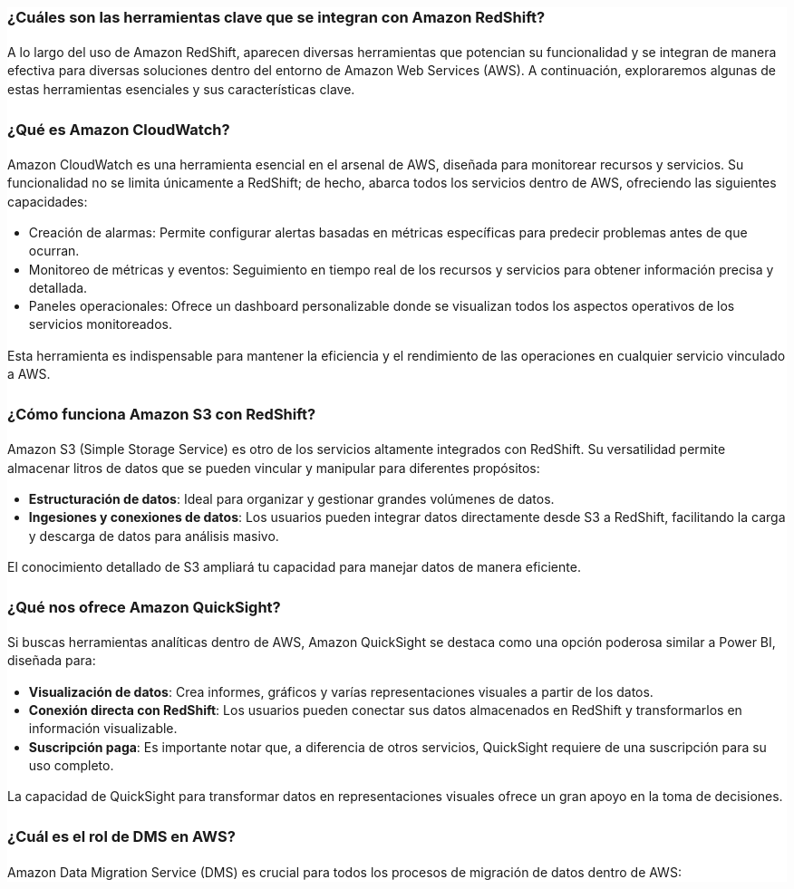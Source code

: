 ### ¿Cuáles son las herramientas clave que se integran con Amazon RedShift?

A lo largo del uso de Amazon RedShift, aparecen diversas herramientas que potencian su funcionalidad y se integran de manera efectiva para diversas soluciones dentro del entorno de Amazon Web Services (AWS). A continuación, exploraremos algunas de estas herramientas esenciales y sus características clave.

### ¿Qué es Amazon CloudWatch?

Amazon CloudWatch es una herramienta esencial en el arsenal de AWS, diseñada para monitorear recursos y servicios. Su funcionalidad no se limita únicamente a RedShift; de hecho, abarca todos los servicios dentro de AWS, ofreciendo las siguientes capacidades:

- Creación de alarmas: Permite configurar alertas basadas en métricas específicas para predecir problemas antes de que ocurran.
- Monitoreo de métricas y eventos: Seguimiento en tiempo real de los recursos y servicios para obtener información precisa y detallada.
- Paneles operacionales: Ofrece un dashboard personalizable donde se visualizan todos los aspectos operativos de los servicios monitoreados.

Esta herramienta es indispensable para mantener la eficiencia y el rendimiento de las operaciones en cualquier servicio vinculado a AWS.

### ¿Cómo funciona Amazon S3 con RedShift?

Amazon S3 (Simple Storage Service) es otro de los servicios altamente integrados con RedShift. Su versatilidad permite almacenar litros de datos que se pueden vincular y manipular para diferentes propósitos:

- **Estructuración de datos**: Ideal para organizar y gestionar grandes volúmenes de datos.
- **Ingesiones y conexiones de datos**: Los usuarios pueden integrar datos directamente desde S3 a RedShift, facilitando la carga y descarga de datos para análisis masivo.

El conocimiento detallado de S3 ampliará tu capacidad para manejar datos de manera eficiente.

### ¿Qué nos ofrece Amazon QuickSight?

Si buscas herramientas analíticas dentro de AWS, Amazon QuickSight se destaca como una opción poderosa similar a Power BI, diseñada para:

- **Visualización de datos**: Crea informes, gráficos y varías representaciones visuales a partir de los datos.
- **Conexión directa con RedShift**: Los usuarios pueden conectar sus datos almacenados en RedShift y transformarlos en información visualizable.
- **Suscripción paga**: Es importante notar que, a diferencia de otros servicios, QuickSight requiere de una suscripción para su uso completo.

La capacidad de QuickSight para transformar datos en representaciones visuales ofrece un gran apoyo en la toma de decisiones.

### ¿Cuál es el rol de DMS en AWS?

Amazon Data Migration Service (DMS) es crucial para todos los procesos de migración de datos dentro de AWS:
